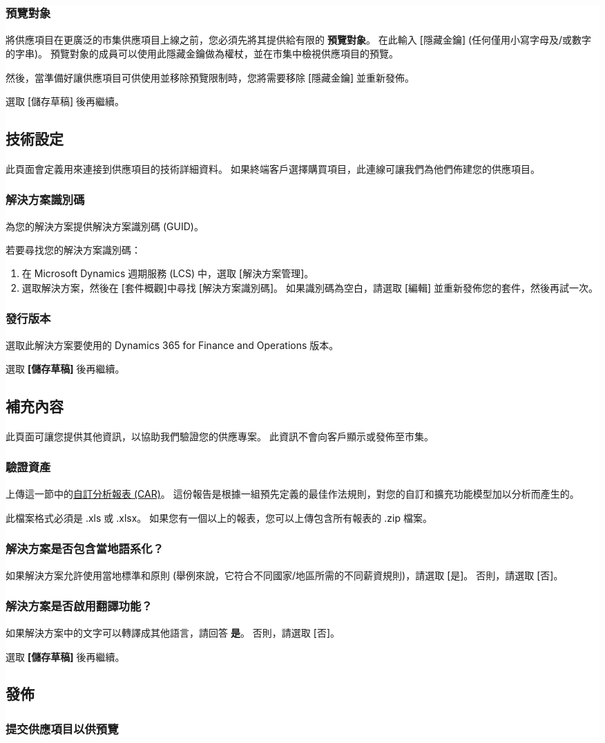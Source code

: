 ### <a name="preview-audience"></a>預覽對象

將供應項目在更廣泛的市集供應項目上線之前，您必須先將其提供給有限的 **預覽對象**。 在此輸入 [隱藏金鑰] (任何僅用小寫字母及/或數字的字串)。 預覽對象的成員可以使用此隱藏金鑰做為權杖，並在市集中檢視供應項目的預覽。

然後，當準備好讓供應項目可供使用並移除預覽限制時，您將需要移除 [隱藏金鑰] 並重新發佈。

選取 [儲存草稿] 後再繼續。

## <a name="technical-configuration"></a>技術設定

此頁面會定義用來連接到供應項目的技術詳細資料。 如果終端客戶選擇購買項目，此連線可讓我們為他們佈建您的供應項目。

### <a name="solution-identifier"></a>解決方案識別碼

為您的解決方案提供解決方案識別碼 (GUID)。

若要尋找您的解決方案識別碼：

1. 在 Microsoft Dynamics 週期服務 (LCS) 中，選取 [解決方案管理]。
2. 選取解決方案，然後在 [套件概觀]中尋找 [解決方案識別碼]。 如果識別碼為空白，請選取 [編輯] 並重新發佈您的套件，然後再試一次。

### <a name="release-version"></a>發行版本

選取此解決方案要使用的 Dynamics 365 for Finance and Operations 版本。

選取 **[儲存草稿]** 後再繼續。


## <a name="supplemental-content"></a>補充內容

此頁面可讓您提供其他資訊，以協助我們驗證您的供應專案。 此資訊不會向客戶顯示或發佈至市集。

### <a name="validation-assets"></a>驗證資產

上傳這一節中的[自訂分析報表 (CAR)](/dynamics365/unified-operations/dev-itpro/dev-tools/customization-analysis-report)。 這份報告是根據一組預先定義的最佳作法規則，對您的自訂和擴充功能模型加以分析而產生的。

此檔案格式必須是 .xls 或 .xlsx。 如果您有一個以上的報表，您可以上傳包含所有報表的 .zip 檔案。

### <a name="does-solution-include-localizations"></a>解決方案是否包含當地語系化？

如果解決方案允許使用當地標準和原則 (舉例來說，它符合不同國家/地區所需的不同薪資規則)，請選取 [是]。 否則，請選取 [否]。

### <a name="does-solution-enable-translations"></a>解決方案是否啟用翻譯功能？

如果解決方案中的文字可以轉譯成其他語言，請回答 **是**。 否則，請選取 [否]。

選取 **[儲存草稿]** 後再繼續。

## <a name="publish"></a>發佈

### <a name="submit-offer-to-preview"></a>提交供應項目以供預覽
